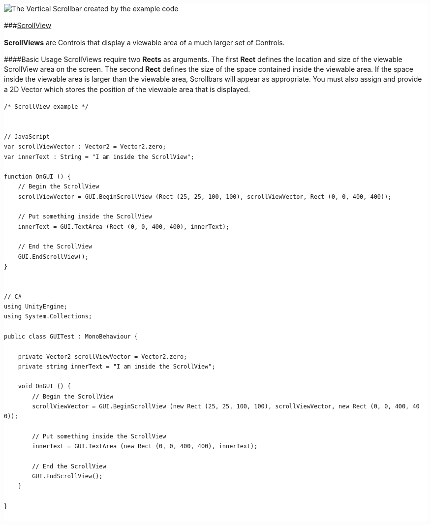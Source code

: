
![The Vertical Scrollbar created by the example code](../uploads/Main/gsg-VerticalScrollbarExample.png) 


###[ScrollView](ScriptRef:GUI.BeginScrollView.html)

__ScrollViews__ are Controls that display a viewable area of a much larger set of Controls.

####Basic Usage
ScrollViews require two __Rects__ as arguments. The first __Rect__ defines the location and size of the viewable ScrollView area on the screen. The second __Rect__ defines the size of the space contained inside the viewable area. If the space inside the viewable area is larger than the viewable area, Scrollbars will appear as appropriate. You must also assign and provide a 2D Vector which stores the position of the viewable area that is displayed.



````
/* ScrollView example */


// JavaScript
var scrollViewVector : Vector2 = Vector2.zero;
var innerText : String = "I am inside the ScrollView";

function OnGUI () {
	// Begin the ScrollView
	scrollViewVector = GUI.BeginScrollView (Rect (25, 25, 100, 100), scrollViewVector, Rect (0, 0, 400, 400));

	// Put something inside the ScrollView
	innerText = GUI.TextArea (Rect (0, 0, 400, 400), innerText);

	// End the ScrollView
	GUI.EndScrollView();
}


// C#
using UnityEngine;
using System.Collections;

public class GUITest : MonoBehaviour {
					
	private Vector2 scrollViewVector = Vector2.zero;
	private string innerText = "I am inside the ScrollView";
	
	void OnGUI () {
		// Begin the ScrollView
		scrollViewVector = GUI.BeginScrollView (new Rect (25, 25, 100, 100), scrollViewVector, new Rect (0, 0, 400, 400));
	
		// Put something inside the ScrollView
		innerText = GUI.TextArea (new Rect (0, 0, 400, 400), innerText);
	
		// End the ScrollView
		GUI.EndScrollView();
	}

}


````
